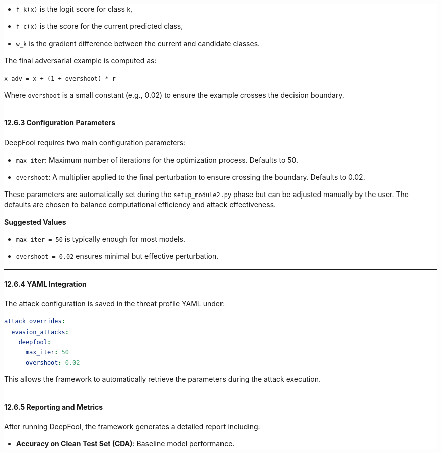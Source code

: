 -   `f_k(x)` is the logit score for class `k`,
    
-   `f_c(x)` is the score for the current predicted class,
    
-   `w_k` is the gradient difference between the current and candidate classes.
    

The final adversarial example is computed as:

```
x_adv = x + (1 + overshoot) * r
```

Where `overshoot` is a small constant (e.g., 0.02) to ensure the example crosses the decision boundary.

----------

#### 12.6.3 Configuration Parameters

DeepFool requires two main configuration parameters:

-   `max_iter`: Maximum number of iterations for the optimization process. Defaults to 50.
    
-   `overshoot`: A multiplier applied to the final perturbation to ensure crossing the boundary. Defaults to 0.02.
    

These parameters are automatically set during the `setup_module2.py` phase but can be adjusted manually by the user. The defaults are chosen to balance computational efficiency and attack effectiveness.

**Suggested Values**

-   `max_iter = 50` is typically enough for most models.
    
-   `overshoot = 0.02` ensures minimal but effective perturbation.
    

----------

#### 12.6.4 YAML Integration

The attack configuration is saved in the threat profile YAML under:

```yaml
attack_overrides:
  evasion_attacks:
    deepfool:
      max_iter: 50
      overshoot: 0.02
```

This allows the framework to automatically retrieve the parameters during the attack execution.

----------

#### 12.6.5 Reporting and Metrics

After running DeepFool, the framework generates a detailed report including:

-   **Accuracy on Clean Test Set (CDA)**: Baseline model performance.
    